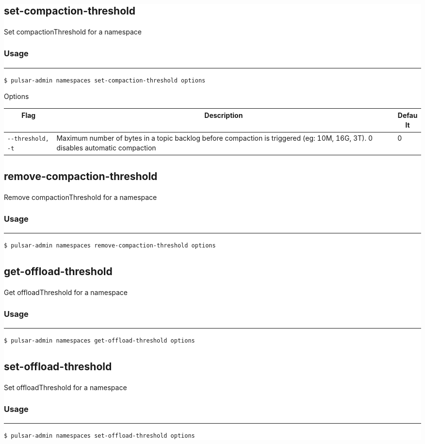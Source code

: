 ## set-compaction-threshold

Set compactionThreshold for a namespace

### Usage

------------

```shell
$ pulsar-admin namespaces set-compaction-threshold options
```

Options

| Flag              | Description                                                                                                                   | Default |
|-------------------|-------------------------------------------------------------------------------------------------------------------------------|---------|
| `--threshold, -t` | Maximum number of bytes in a topic backlog before compaction is triggered (eg: 10M, 16G, 3T). 0 disables automatic compaction | 0       |

## remove-compaction-threshold

Remove compactionThreshold for a namespace

### Usage

------------

```shell
$ pulsar-admin namespaces remove-compaction-threshold options
```

## get-offload-threshold

Get offloadThreshold for a namespace

### Usage

------------

```shell
$ pulsar-admin namespaces get-offload-threshold options
```

## set-offload-threshold

Set offloadThreshold for a namespace

### Usage

------------

```shell
$ pulsar-admin namespaces set-offload-threshold options
```
